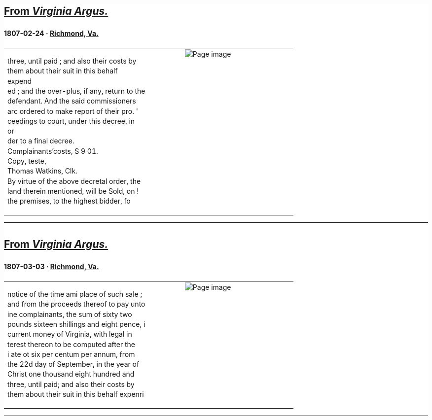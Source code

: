 
## [From _Virginia Argus._](https://www.loc.gov/resource/sn84024710/1807-02-24/ed-1/?sp=3)

#### 1807-02-24 &middot; [Richmond, Va.](http://dbpedia.org/resource/Richmond%2C_Virginia)

<table style="width: 100%;"><tr><td style="width: 50%">

  
three, until paid ; and also their costs by  
them about their suit in this behalf expend­  
ed ; and the over-plus, if any, return to the  
defendant. And the said commissioners  
arc ordered to make report of their pro. &#x27;  
ceedings to court, under this decree, in or­  
der to a final decree.  
Complainants’costs, S 9 01.  
Copy, teste,  
Thomas Watkins, Clk.  
By virtue of the above decretal order, the  
land therein mentioned, will be Sold, on !  
the premises, to the highest bidder, fo
</td><td style="width: 50%; max-height: 75%; margin: auto; display: block;">
<img alt="Page image" src="https://tile.loc.gov/image-services/iiif/service:ndnp:vi:batch_vi_otters_ver02:data:sn84024710:00414184200:1807022401:0066/pct:58.63687570409313,69.6208951439077,17.74314682688697,8.431596297705084/!600,600/0/default.jpg"/>
</td>
</tr></table>

---

## [From _Virginia Argus._](https://www.loc.gov/resource/sn84024710/1807-03-03/ed-1/?sp=4)

#### 1807-03-03 &middot; [Richmond, Va.](http://dbpedia.org/resource/Richmond%2C_Virginia)

<table style="width: 100%;"><tr><td style="width: 50%">

  
notice of the time ami place of such sale ;  
and from the proceeds thereof to pay unto  
ine complainants, the sum of sixty two  
pounds sixteen shillings and eight pence, i  
current money of Virginia, with legal in­  
terest thereon to be computed after the  
i ate ot six per centum per annum, from  
the 22d day of September, in the year of  
Christ one thousand eight hundred and  
three, until paid; and also their costs by  
them about their suit in this behalf expenri
</td><td style="width: 50%; max-height: 75%; margin: auto; display: block;">
<img alt="Page image" src="https://tile.loc.gov/image-services/iiif/service:ndnp:vi:batch_vi_otters_ver02:data:sn84024710:00414184200:1807030301:0075/pct:78.48484848484848,66.68346139312256,20.132575757575758,6.57513540748205/!600,600/0/default.jpg"/>
</td>
</tr></table>

---